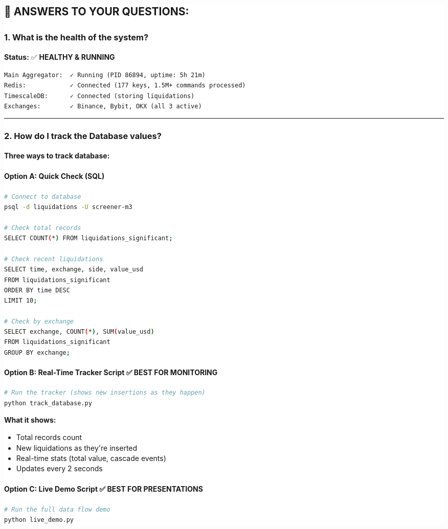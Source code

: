 ## 🎯 **ANSWERS TO YOUR QUESTIONS:**

### **1. What is the health of the system?**

**Status:** ✅ **HEALTHY & RUNNING**

```
Main Aggregator:  ✓ Running (PID 86894, uptime: 5h 21m)
Redis:            ✓ Connected (177 keys, 1.5M+ commands processed)
TimescaleDB:      ✓ Connected (storing liquidations)
Exchanges:        ✓ Binance, Bybit, OKX (all 3 active)
```

---

### **2. How do I track the Database values?**

**Three ways to track database:**

#### **Option A: Quick Check (SQL)**
```bash
# Connect to database
psql -d liquidations -U screener-m3

# Check total records
SELECT COUNT(*) FROM liquidations_significant;

# Check recent liquidations
SELECT time, exchange, side, value_usd
FROM liquidations_significant
ORDER BY time DESC
LIMIT 10;

# Check by exchange
SELECT exchange, COUNT(*), SUM(value_usd)
FROM liquidations_significant
GROUP BY exchange;
```

#### **Option B: Real-Time Tracker Script** ✅ **BEST FOR MONITORING**
```bash
# Run the tracker (shows new insertions as they happen)
python track_database.py
```

**What it shows:**
- Total records count
- New liquidations as they're inserted
- Real-time stats (total value, cascade events)
- Updates every 2 seconds

#### **Option C: Live Demo Script** ✅ **BEST FOR PRESENTATIONS**
```bash
# Run the full data flow demo
python live_demo.py
```
